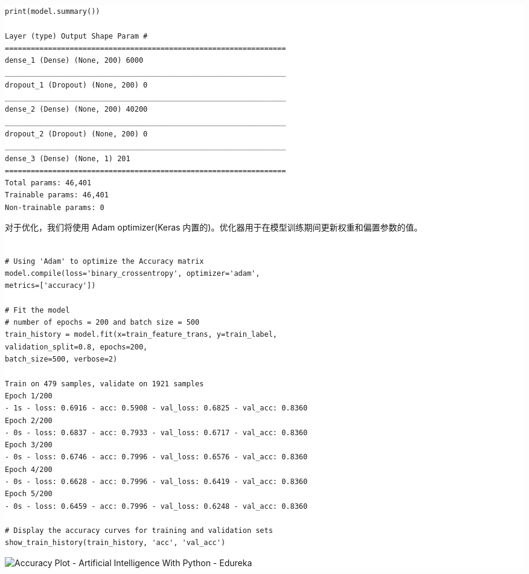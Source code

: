 ```
print(model.summary())

Layer (type) Output Shape Param #
=================================================================
dense_1 (Dense) (None, 200) 6000
_________________________________________________________________
dropout_1 (Dropout) (None, 200) 0
_________________________________________________________________
dense_2 (Dense) (None, 200) 40200
_________________________________________________________________
dropout_2 (Dropout) (None, 200) 0
_________________________________________________________________
dense_3 (Dense) (None, 1) 201
=================================================================
Total params: 46,401
Trainable params: 46,401
Non-trainable params: 0

```

对于优化，我们将使用 Adam optimizer(Keras 内置的)。优化器用于在模型训练期间更新权重和偏置参数的值。

```

# Using 'Adam' to optimize the Accuracy matrix
model.compile(loss='binary_crossentropy', optimizer='adam',
metrics=['accuracy'])

# Fit the model
# number of epochs = 200 and batch size = 500
train_history = model.fit(x=train_feature_trans, y=train_label,
validation_split=0.8, epochs=200,
batch_size=500, verbose=2)

Train on 479 samples, validate on 1921 samples
Epoch 1/200
- 1s - loss: 0.6916 - acc: 0.5908 - val_loss: 0.6825 - val_acc: 0.8360
Epoch 2/200
- 0s - loss: 0.6837 - acc: 0.7933 - val_loss: 0.6717 - val_acc: 0.8360
Epoch 3/200
- 0s - loss: 0.6746 - acc: 0.7996 - val_loss: 0.6576 - val_acc: 0.8360
Epoch 4/200
- 0s - loss: 0.6628 - acc: 0.7996 - val_loss: 0.6419 - val_acc: 0.8360
Epoch 5/200
- 0s - loss: 0.6459 - acc: 0.7996 - val_loss: 0.6248 - val_acc: 0.8360

# Display the accuracy curves for training and validation sets
show_train_history(train_history, 'acc', 'val_acc')

```

![Accuracy Plot - Artificial Intelligence With Python - Edureka](../Images/8d2dee06e8e55a2936a6b2293135e662.png)
